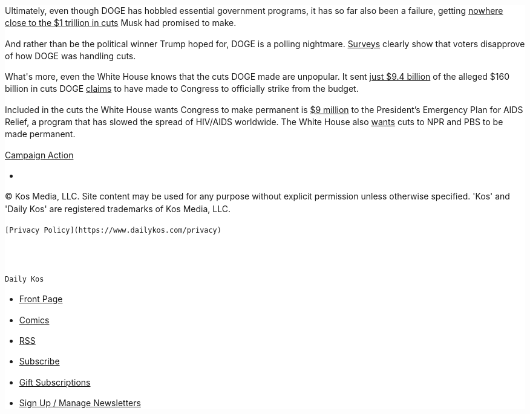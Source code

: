 Ultimately, even though DOGE has hobbled essential government programs, it has so far also been a failure, getting [nowhere close to the $1 trillion in cuts](https://www.dailykos.com/stories/2025/4/10/2315783/-A-DOGE-gone-shame-Musk-s-2-trillion-in-promised-cuts-shrinks-even-more) Musk had promised to make.

And rather than be the political winner Trump hoped for, DOGE is a polling nightmare. [Surveys](https://www.politico.com/newsletters/west-wing-playbook-remaking-government/2025/04/28/musk-and-doge-have-a-poll-problem-00313461) clearly show that voters disapprove of how DOGE was handling cuts. 

What's more, even the White House knows that the cuts DOGE made are unpopular. It sent [just $9.4 billion](https://www.pbs.org/newshour/politics/read-trumps-full-memo-asking-congress-to-claw-back-approved-spending-targeted-by-doge) of the alleged $160 billion in cuts DOGE [claims](https://www.cbsnews.com/news/doge-cuts-cost-135-billion-analysis-elon-musk-department-of-government-efficiency/) to have made to Congress to officially strike from the budget. 

Included in the cuts the White House wants Congress to make permanent is [$9 million](https://thehill.com/homenews/senate/5332831-collins-opposes-pepfar-cuts-trump-doge/) to the President’s Emergency Plan for AIDS Relief, a program that has slowed the spread of HIV/AIDS worldwide. The White House also [wants](https://www.cbsnews.com/news/white-house-asks-congress-claw-back-funding-rescission-package/) cuts to NPR and PBS to be made permanent. 

[Campaign Action](/campaigns/form/sign-up-to-receive-daily-kos-trump-watch-newsletter)

        
      
      
        
      
    
  

  
  
- 

  

  
  
  

    
    
    
    
  
  © Kos Media, LLC.
  Site content may be used for any purpose without explicit permission unless otherwise specified. 'Kos' and 'Daily Kos' are registered trademarks of Kos Media, LLC.
  
    [Privacy Policy](https://www.dailykos.com/privacy)
  

  
    Daily Kos
    
      
- [Front Page](https://www.dailykos.com/)
      
- [Comics](https://comics.dailykos.com)
      
- [RSS](https://feeds.dailykos.com/)
      
- [Subscribe](https://www.dailykos.com/subscribe)
      
- [Gift Subscriptions](https://www.dailykos.com/subscribe/gift)
      
- [Sign Up / Manage Newsletters](https://signup.dailykos.com/)
    